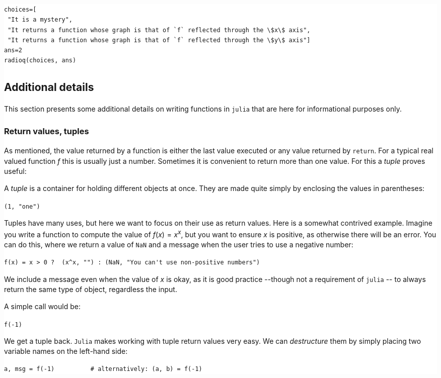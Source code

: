 ```
choices=[
 "It is a mystery",
 "It returns a function whose graph is that of `f` reflected through the \$x\$ axis", 
 "It returns a function whose graph is that of `f` reflected through the \$y\$ axis"]
ans=2
radioq(choices, ans)
```

## Additional details


This section presents some additional details on writing functions in
`julia` that are here for informational purposes only.

### Return values, tuples

As mentioned, the value returned by a function is either the last
value executed or any value returned by `return`. For a typical real
valued function $f$ this is usually just a number. Sometimes it is
convenient to return more than one value. For this a *tuple* proves
useful:

A *tuple* is a container for holding different objects at once. They
are made quite simply by enclosing the values in parentheses:

```
(1, "one")
```

Tuples have many uses, but here we want to focus on their use as
return values. Here is a somewhat contrived example. Imagine you write
a function to compute the value of $f(x) = x^x$, but you want to
ensure $x$ is positive, as otherwise there will be an error. You can
do this, where we return a value of `NaN` and a message when the user
tries to use a negative number:

```
f(x) = x > 0 ?  (x^x, "") : (NaN, "You can't use non-positive numbers")
```

We include a message even when the value of $x$ is okay, as it is good
practice --though not a requirement of `julia` -- to always return the
same type of object, regardless the input.

A simple call would be:

```
f(-1)
```

We get a tuple back. `Julia` makes working with tuple return values
very easy. We can *destructure* them by simply placing two variable
names on the left-hand side:

```
a, msg = f(-1)			# alternatively: (a, b) = f(-1)
```

